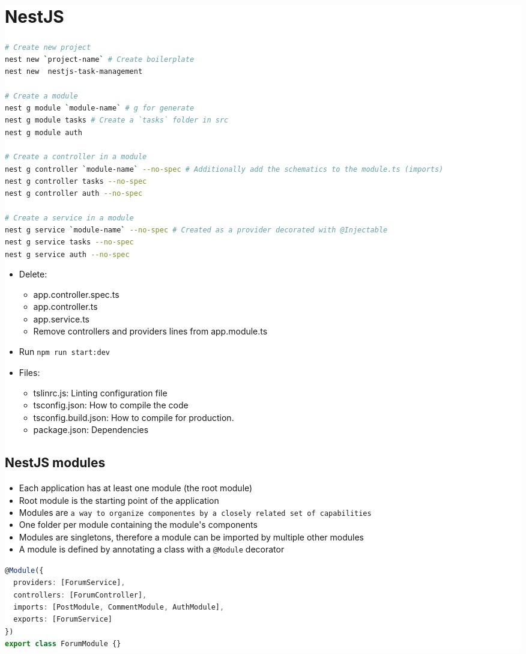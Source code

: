 # NestJS

```bash
# Create new project
nest new `project-name` # Create boilerplate
nest new  nestjs-task-management

# Create a module
nest g module `module-name` # g for generate
nest g module tasks # Create a `tasks` folder in src
nest g module auth

# Create a controller in a module
nest g controller `module-name` --no-spec # Additionally add the schematics to the module.ts (imports)
nest g controller tasks --no-spec
nest g controller auth --no-spec

# Create a service in a module
nest g service `module-name` --no-spec # Created as a provider decorated with @Injectable
nest g service tasks --no-spec
nest g service auth --no-spec
```

- Delete:
  - app.controller.spec.ts
  - app.controller.ts
  - app.service.ts
  - Remove controllers and providers lines from app.module.ts
- Run `npm run start:dev`

- Files:
  - tslinrc.js: Linting configuration file
  - tsconfig.json: How to compile the code
  - tsconfig.build.json: How to compile for production.
  - package.json: Dependencies

## NestJS modules

- Each application has at least one module (the root module)
- Root module is the starting point of the application
- Modules are `a way to organize componentes by a closely related set of capabilities`
- One folder per module containing the module's components
- Modules are singletons, therefore a module can be imported by multiple other modules
- A module is defined by annotating a class with a `@Module` decorator

```typescript
@Module({
  providers: [ForumService],
  controllers: [ForumController],
  imports: [PostModule, CommentModule, AuthModule],
  exports: [ForumService]
})
export class ForumModule {}
```
